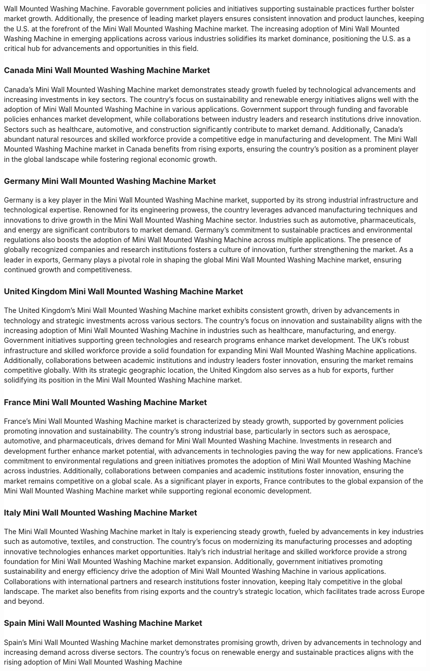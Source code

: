 Wall Mounted Washing Machine. Favorable government policies and initiatives supporting sustainable practices further bolster market growth. Additionally, the presence of leading market players ensures consistent innovation and product launches, keeping the U.S. at the forefront of the Mini Wall Mounted Washing Machine market. The increasing adoption of Mini Wall Mounted Washing Machine in emerging applications across various industries solidifies its market dominance, positioning the U.S. as a critical hub for advancements and opportunities in this field.</p><h3>Canada Mini Wall Mounted Washing Machine Market</h3><p>Canada&rsquo;s Mini Wall Mounted Washing Machine market demonstrates steady growth fueled by technological advancements and increasing investments in key sectors. The country&rsquo;s focus on sustainability and renewable energy initiatives aligns well with the adoption of Mini Wall Mounted Washing Machine in various applications. Government support through funding and favorable policies enhances market development, while collaborations between industry leaders and research institutions drive innovation. Sectors such as healthcare, automotive, and construction significantly contribute to market demand. Additionally, Canada&rsquo;s abundant natural resources and skilled workforce provide a competitive edge in manufacturing and development. The Mini Wall Mounted Washing Machine market in Canada benefits from rising exports, ensuring the country&rsquo;s position as a prominent player in the global landscape while fostering regional economic growth.</p><h3>Germany Mini Wall Mounted Washing Machine Market</h3><p>Germany is a key player in the Mini Wall Mounted Washing Machine market, supported by its strong industrial infrastructure and technological expertise. Renowned for its engineering prowess, the country leverages advanced manufacturing techniques and innovations to drive growth in the Mini Wall Mounted Washing Machine sector. Industries such as automotive, pharmaceuticals, and energy are significant contributors to market demand. Germany&rsquo;s commitment to sustainable practices and environmental regulations also boosts the adoption of Mini Wall Mounted Washing Machine across multiple applications. The presence of globally recognized companies and research institutions fosters a culture of innovation, further strengthening the market. As a leader in exports, Germany plays a pivotal role in shaping the global Mini Wall Mounted Washing Machine market, ensuring continued growth and competitiveness.</p><h3>United Kingdom Mini Wall Mounted Washing Machine Market</h3><p>The United Kingdom&rsquo;s Mini Wall Mounted Washing Machine market exhibits consistent growth, driven by advancements in technology and strategic investments across various sectors. The country&rsquo;s focus on innovation and sustainability aligns with the increasing adoption of Mini Wall Mounted Washing Machine in industries such as healthcare, manufacturing, and energy. Government initiatives supporting green technologies and research programs enhance market development. The UK&rsquo;s robust infrastructure and skilled workforce provide a solid foundation for expanding Mini Wall Mounted Washing Machine applications. Additionally, collaborations between academic institutions and industry leaders foster innovation, ensuring the market remains competitive globally. With its strategic geographic location, the United Kingdom also serves as a hub for exports, further solidifying its position in the Mini Wall Mounted Washing Machine market.</p><h3>France Mini Wall Mounted Washing Machine Market</h3><p>France&rsquo;s Mini Wall Mounted Washing Machine market is characterized by steady growth, supported by government policies promoting innovation and sustainability. The country&rsquo;s strong industrial base, particularly in sectors such as aerospace, automotive, and pharmaceuticals, drives demand for Mini Wall Mounted Washing Machine. Investments in research and development further enhance market potential, with advancements in technologies paving the way for new applications. France&rsquo;s commitment to environmental regulations and green initiatives promotes the adoption of Mini Wall Mounted Washing Machine across industries. Additionally, collaborations between companies and academic institutions foster innovation, ensuring the market remains competitive on a global scale. As a significant player in exports, France contributes to the global expansion of the Mini Wall Mounted Washing Machine market while supporting regional economic development.</p><h3>Italy Mini Wall Mounted Washing Machine Market</h3><p>The Mini Wall Mounted Washing Machine market in Italy is experiencing steady growth, fueled by advancements in key industries such as automotive, textiles, and construction. The country&rsquo;s focus on modernizing its manufacturing processes and adopting innovative technologies enhances market opportunities. Italy&rsquo;s rich industrial heritage and skilled workforce provide a strong foundation for Mini Wall Mounted Washing Machine market expansion. Additionally, government initiatives promoting sustainability and energy efficiency drive the adoption of Mini Wall Mounted Washing Machine in various applications. Collaborations with international partners and research institutions foster innovation, keeping Italy competitive in the global landscape. The market also benefits from rising exports and the country&rsquo;s strategic location, which facilitates trade across Europe and beyond.</p><h3>Spain Mini Wall Mounted Washing Machine Market</h3><p>Spain&rsquo;s Mini Wall Mounted Washing Machine market demonstrates promising growth, driven by advancements in technology and increasing demand across diverse sectors. The country&rsquo;s focus on renewable energy and sustainable practices aligns with the rising adoption of Mini Wall Mounted Washing Machine